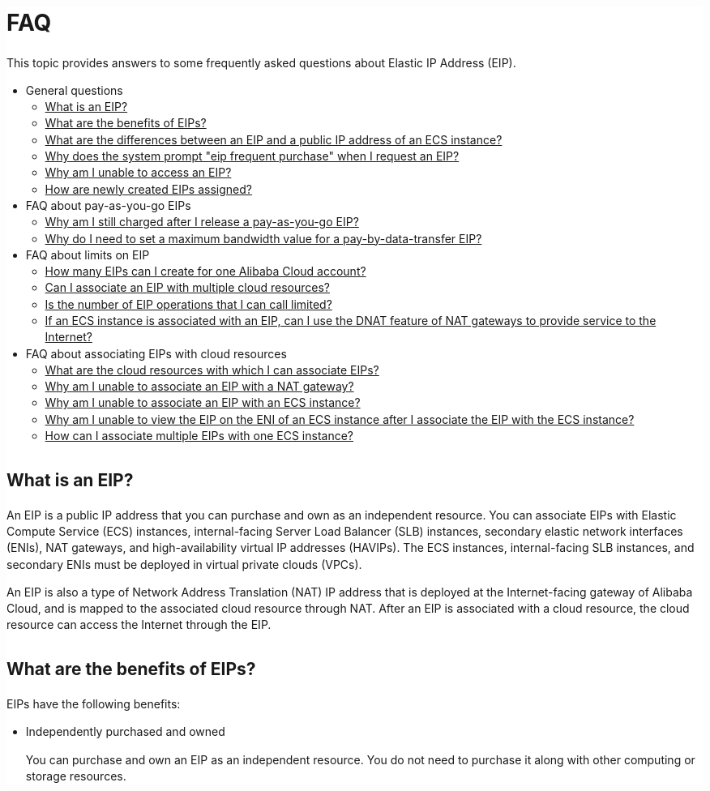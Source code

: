 # FAQ

This topic provides answers to some frequently asked questions about Elastic IP Address \(EIP\).

-   General questions
    -   [What is an EIP?](#section_qzu_vp2_jki)
    -   [What are the benefits of EIPs?](#section_mgn_p84_nly)
    -   [What are the differences between an EIP and a public IP address of an ECS instance?](#section_dfd_cvm_vdb)
    -   [Why does the system prompt "eip frequent purchase" when I request an EIP?](#section_n0q_mn4_66y)
    -   [Why am I unable to access an EIP?](#section_v69_jpi_fxd)
    -   [How are newly created EIPs assigned?](#section_7qp_8nq_isj)
-   FAQ about pay-as-you-go EIPs
    -   [Why am I still charged after I release a pay-as-you-go EIP?](#section_1nh_ax9_e2l)
    -   [Why do I need to set a maximum bandwidth value for a pay-by-data-transfer EIP?](#section_am7_sfw_w5y)
-   FAQ about limits on EIP
    -   [How many EIPs can I create for one Alibaba Cloud account?](#section_hrm_9q9_8fg)
    -   [Can I associate an EIP with multiple cloud resources?](#section_12o_yti_nld)
    -   [Is the number of EIP operations that I can call limited?](#section_r68_ghp_dft)
    -   [If an ECS instance is associated with an EIP, can I use the DNAT feature of NAT gateways to provide service to the Internet?](#section_wnr_50v_1qi)
-   FAQ about associating EIPs with cloud resources
    -   [What are the cloud resources with which I can associate EIPs?](#section_274_5mv_ycx)
    -   [Why am I unable to associate an EIP with a NAT gateway?](#section_6st_c7i_glg)
    -   [Why am I unable to associate an EIP with an ECS instance?](#section_49i_4mq_g42)
    -   [Why am I unable to view the EIP on the ENI of an ECS instance after I associate the EIP with the ECS instance?](#section_rd3_w5m_vdb)
    -   [How can I associate multiple EIPs with one ECS instance?](#section_naa_kwx_eks)

## What is an EIP?

An EIP is a public IP address that you can purchase and own as an independent resource. You can associate EIPs with Elastic Compute Service \(ECS\) instances, internal-facing Server Load Balancer \(SLB\) instances, secondary elastic network interfaces \(ENIs\), NAT gateways, and high-availability virtual IP addresses \(HAVIPs\). The ECS instances, internal-facing SLB instances, and secondary ENIs must be deployed in virtual private clouds \(VPCs\).

An EIP is also a type of Network Address Translation \(NAT\) IP address that is deployed at the Internet-facing gateway of Alibaba Cloud, and is mapped to the associated cloud resource through NAT. After an EIP is associated with a cloud resource, the cloud resource can access the Internet through the EIP.

## What are the benefits of EIPs?

EIPs have the following benefits:

-   Independently purchased and owned

    You can purchase and own an EIP as an independent resource. You do not need to purchase it along with other computing or storage resources.
